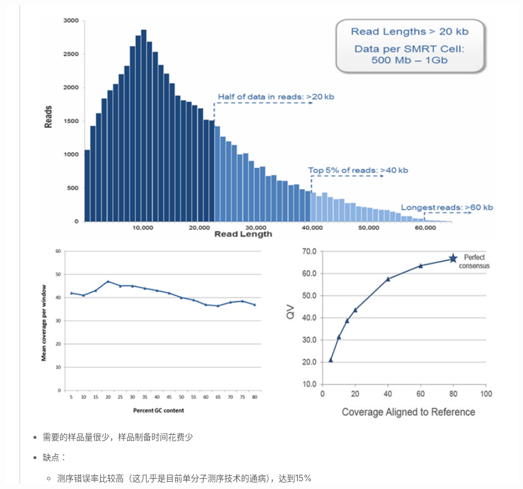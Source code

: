 >	<img src=./picture/3GS-principle-SMRT-features.png width=800/>
>
> 	- 需要的样品量很少，样品制备时间花费少
> 
> - 缺点：
> 
> 	- 测序错误率比较高（这几乎是目前单分子测序技术的通病），达到15% 
>